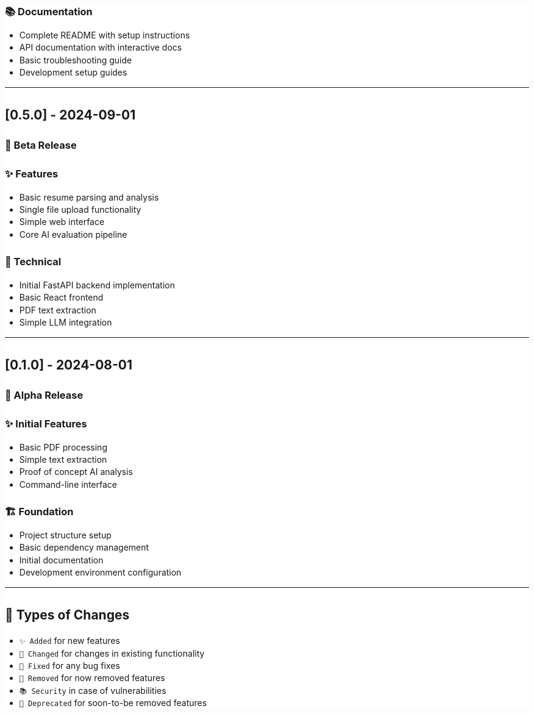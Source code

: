 ### 📚 Documentation
- Complete README with setup instructions
- API documentation with interactive docs
- Basic troubleshooting guide
- Development setup guides

---

## [0.5.0] - 2024-09-01

### 🎯 Beta Release

### ✨ Features
- Basic resume parsing and analysis
- Single file upload functionality
- Simple web interface
- Core AI evaluation pipeline

### 🔧 Technical
- Initial FastAPI backend implementation
- Basic React frontend
- PDF text extraction
- Simple LLM integration

---

## [0.1.0] - 2024-08-01

### 🌱 Alpha Release

### ✨ Initial Features
- Basic PDF processing
- Simple text extraction
- Proof of concept AI analysis
- Command-line interface

### 🏗️ Foundation
- Project structure setup
- Basic dependency management
- Initial documentation
- Development environment configuration

---

## 📝 Types of Changes

- `✨ Added` for new features
- `🐛 Changed` for changes in existing functionality
- `🔧 Fixed` for any bug fixes
- `🚨 Removed` for now removed features
- `📚 Security` in case of vulnerabilities
- `📖 Deprecated` for soon-to-be removed features
